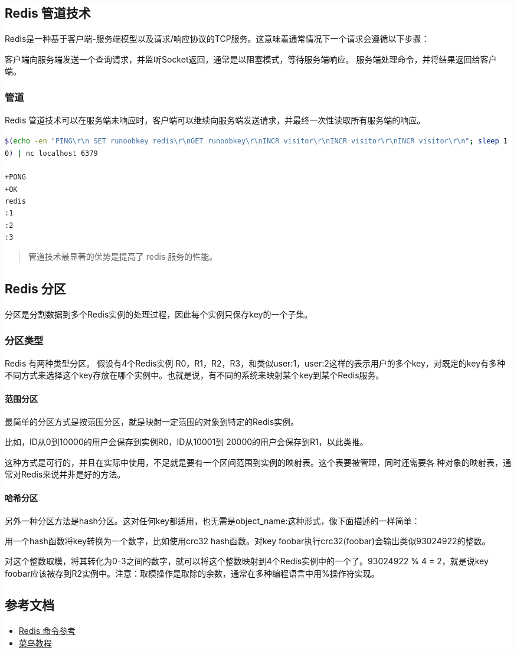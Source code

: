 ## Redis 管道技术

Redis是一种基于客户端-服务端模型以及请求/响应协议的TCP服务。这意味着通常情况下一个请求会遵循以下步骤：

客户端向服务端发送一个查询请求，并监听Socket返回，通常是以阻塞模式，等待服务端响应。
服务端处理命令，并将结果返回给客户端。

### 管道

Redis 管道技术可以在服务端未响应时，客户端可以继续向服务端发送请求，并最终一次性读取所有服务端的响应。

```sh
$(echo -en "PING\r\n SET runoobkey redis\r\nGET runoobkey\r\nINCR visitor\r\nINCR visitor\r\nINCR visitor\r\n"; sleep 10) | nc localhost 6379

+PONG
+OK
redis
:1
:2
:3
```

> 管道技术最显著的优势是提高了 redis 服务的性能。

## Redis 分区

分区是分割数据到多个Redis实例的处理过程，因此每个实例只保存key的一个子集。

### 分区类型

Redis 有两种类型分区。 假设有4个Redis实例 R0，R1，R2，R3，和类似user:1，user:2这样的表示用户的多个key，对既定的key有多种不同方式来选择这个key存放在哪个实例中。也就是说，有不同的系统来映射某个key到某个Redis服务。

#### 范围分区

最简单的分区方式是按范围分区，就是映射一定范围的对象到特定的Redis实例。

比如，ID从0到10000的用户会保存到实例R0，ID从10001到 20000的用户会保存到R1，以此类推。

这种方式是可行的，并且在实际中使用，不足就是要有一个区间范围到实例的映射表。这个表要被管理，同时还需要各 种对象的映射表，通常对Redis来说并非是好的方法。

#### 哈希分区

另外一种分区方法是hash分区。这对任何key都适用，也无需是object_name:这种形式，像下面描述的一样简单：

用一个hash函数将key转换为一个数字，比如使用crc32 hash函数。对key foobar执行crc32(foobar)会输出类似93024922的整数。

对这个整数取模，将其转化为0-3之间的数字，就可以将这个整数映射到4个Redis实例中的一个了。93024922 % 4 = 2，就是说key foobar应该被存到R2实例中。注意：取模操作是取除的余数，通常在多种编程语言中用%操作符实现。

## 参考文档

-    [Redis 命令参考](http://redisdoc.com/index.html)
-    [菜鸟教程](http://www.runoob.com/redis/redis-tutorial.html)